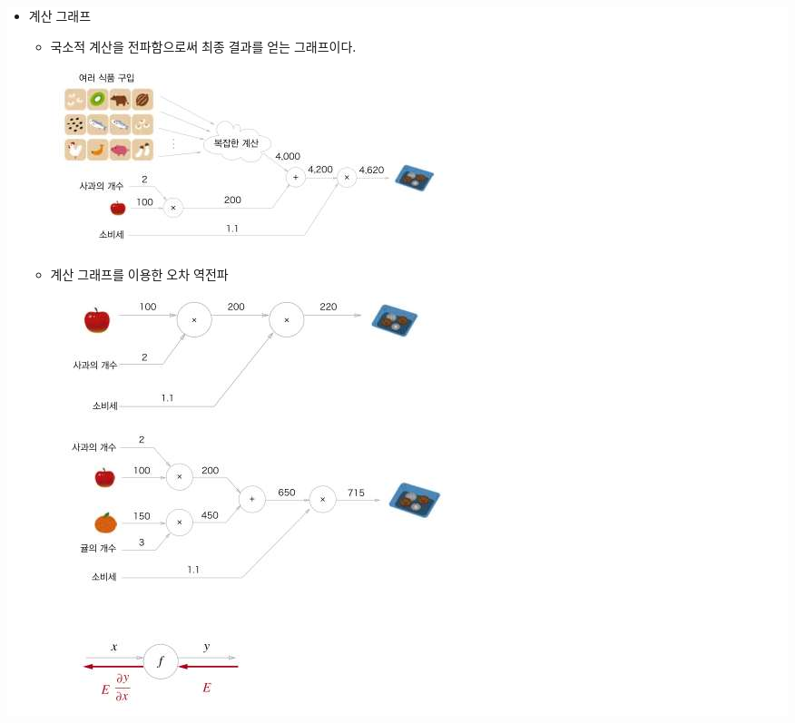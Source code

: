   - 계산 그래프

    - 국소적 계산을 전파함으로써 최종 결과를 얻는 그래프이다.

      ![i23](https://github.com/Cheolyong-Kim/TIL/blob/master/%EB%A8%B8%EC%8B%A0%EB%9F%AC%EB%8B%9D%20%EB%94%A5%EB%9F%AC%EB%8B%9D%20%EA%B8%B0%EC%B4%88/%EB%A8%B8%EC%8B%A0%EB%9F%AC%EB%8B%9D%20%EB%94%A5%EB%9F%AC%EB%8B%9D%20%EA%B8%B0%EC%B4%88%2008/i23.png?raw=true)

    - 계산 그래프를 이용한 오차 역전파

      ![i24](https://github.com/Cheolyong-Kim/TIL/blob/master/%EB%A8%B8%EC%8B%A0%EB%9F%AC%EB%8B%9D%20%EB%94%A5%EB%9F%AC%EB%8B%9D%20%EA%B8%B0%EC%B4%88/%EB%A8%B8%EC%8B%A0%EB%9F%AC%EB%8B%9D%20%EB%94%A5%EB%9F%AC%EB%8B%9D%20%EA%B8%B0%EC%B4%88%2008/i24.png?raw=true)

      ![i25](https://github.com/Cheolyong-Kim/TIL/blob/master/%EB%A8%B8%EC%8B%A0%EB%9F%AC%EB%8B%9D%20%EB%94%A5%EB%9F%AC%EB%8B%9D%20%EA%B8%B0%EC%B4%88/%EB%A8%B8%EC%8B%A0%EB%9F%AC%EB%8B%9D%20%EB%94%A5%EB%9F%AC%EB%8B%9D%20%EA%B8%B0%EC%B4%88%2008/i25.png?raw=true)

      <br/>

      ![i26](https://github.com/Cheolyong-Kim/TIL/blob/master/%EB%A8%B8%EC%8B%A0%EB%9F%AC%EB%8B%9D%20%EB%94%A5%EB%9F%AC%EB%8B%9D%20%EA%B8%B0%EC%B4%88/%EB%A8%B8%EC%8B%A0%EB%9F%AC%EB%8B%9D%20%EB%94%A5%EB%9F%AC%EB%8B%9D%20%EA%B8%B0%EC%B4%88%2008/i26.png?raw=true)
